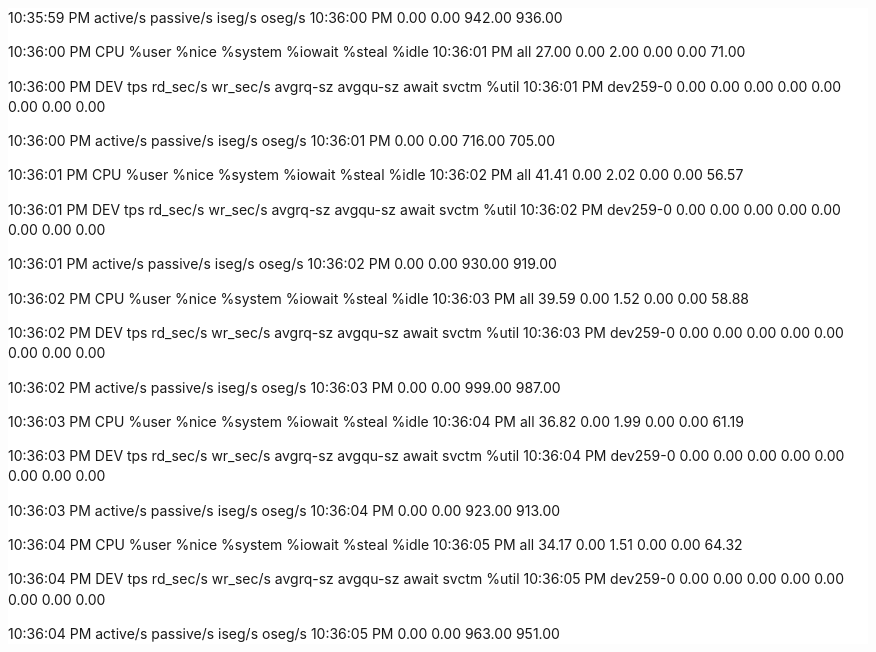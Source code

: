 10:35:59 PM  active/s passive/s    iseg/s    oseg/s
10:36:00 PM      0.00      0.00    942.00    936.00

10:36:00 PM     CPU     %user     %nice   %system   %iowait    %steal     %idle
10:36:01 PM     all     27.00      0.00      2.00      0.00      0.00     71.00

10:36:00 PM       DEV       tps  rd_sec/s  wr_sec/s  avgrq-sz  avgqu-sz     await     svctm     %util
10:36:01 PM  dev259-0      0.00      0.00      0.00      0.00      0.00      0.00      0.00      0.00

10:36:00 PM  active/s passive/s    iseg/s    oseg/s
10:36:01 PM      0.00      0.00    716.00    705.00

10:36:01 PM     CPU     %user     %nice   %system   %iowait    %steal     %idle
10:36:02 PM     all     41.41      0.00      2.02      0.00      0.00     56.57

10:36:01 PM       DEV       tps  rd_sec/s  wr_sec/s  avgrq-sz  avgqu-sz     await     svctm     %util
10:36:02 PM  dev259-0      0.00      0.00      0.00      0.00      0.00      0.00      0.00      0.00

10:36:01 PM  active/s passive/s    iseg/s    oseg/s
10:36:02 PM      0.00      0.00    930.00    919.00

10:36:02 PM     CPU     %user     %nice   %system   %iowait    %steal     %idle
10:36:03 PM     all     39.59      0.00      1.52      0.00      0.00     58.88

10:36:02 PM       DEV       tps  rd_sec/s  wr_sec/s  avgrq-sz  avgqu-sz     await     svctm     %util
10:36:03 PM  dev259-0      0.00      0.00      0.00      0.00      0.00      0.00      0.00      0.00

10:36:02 PM  active/s passive/s    iseg/s    oseg/s
10:36:03 PM      0.00      0.00    999.00    987.00

10:36:03 PM     CPU     %user     %nice   %system   %iowait    %steal     %idle
10:36:04 PM     all     36.82      0.00      1.99      0.00      0.00     61.19

10:36:03 PM       DEV       tps  rd_sec/s  wr_sec/s  avgrq-sz  avgqu-sz     await     svctm     %util
10:36:04 PM  dev259-0      0.00      0.00      0.00      0.00      0.00      0.00      0.00      0.00

10:36:03 PM  active/s passive/s    iseg/s    oseg/s
10:36:04 PM      0.00      0.00    923.00    913.00

10:36:04 PM     CPU     %user     %nice   %system   %iowait    %steal     %idle
10:36:05 PM     all     34.17      0.00      1.51      0.00      0.00     64.32

10:36:04 PM       DEV       tps  rd_sec/s  wr_sec/s  avgrq-sz  avgqu-sz     await     svctm     %util
10:36:05 PM  dev259-0      0.00      0.00      0.00      0.00      0.00      0.00      0.00      0.00

10:36:04 PM  active/s passive/s    iseg/s    oseg/s
10:36:05 PM      0.00      0.00    963.00    951.00
